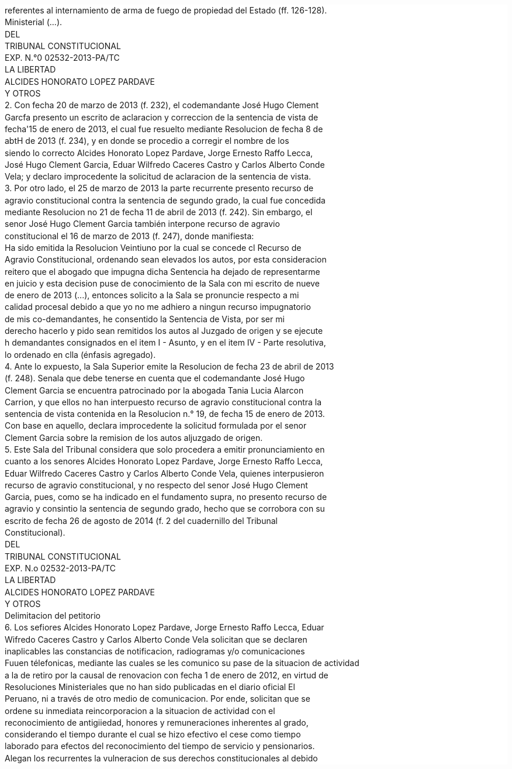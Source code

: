 referentes al internamiento de arma de fuego de propiedad del Estado (ff. 126-128).  
Ministerial (...).  
DEL  
TRIBUNAL CONSTITUCIONAL  
EXP. N.°0 02532-2013-PA/TC  
LA LIBERTAD  
ALCIDES HONORATO LOPEZ PARDAVE  
Y OTROS  
2. Con fecha 20 de marzo de 2013 (f. 232), el codemandante José Hugo Clement  
Garcfa presento un escrito de aclaracion y correccion de la sentencia de vista de  
fecha'15 de enero de 2013, el cual fue resuelto mediante Resolucion de fecha 8 de  
abtH de 2013 (f. 234), y en donde se procedio a corregir el nombre de los  
siendo lo correcto Alcides Honorato Lopez Pardave, Jorge Ernesto Raffo Lecca,  
José Hugo Clement Garcia, Eduar Wilfredo Caceres Castro y Carlos Alberto Conde  
Vela; y declaro improcedente la solicitud de aclaracion de la sentencia de vista.  
3. Por otro lado, el 25 de marzo de 2013 la parte recurrente presento recurso de  
agravio constitucional contra la sentencia de segundo grado, la cual fue concedida  
mediante Resolucion no 21 de fecha 11 de abril de 2013 (f. 242). Sin embargo, el  
senor José Hugo Clement Garcia también interpone recurso de agravio  
constitucional el 16 de marzo de 2013 (f. 247), donde manifiesta:  
Ha sido emitida la Resolucion Veintiuno por la cual se concede cl Recurso de  
Agravio Constitucional, ordenando sean elevados los autos, por esta consideracion  
reitero que el abogado que impugna dicha Sentencia ha dejado de representarme  
en juicio y esta decision puse de conocimiento de la Sala con mi escrito de nueve  
de enero de 2013 (...), entonces solicito a la Sala se pronuncie respecto a mi  
calidad procesal debido a que yo no me adhiero a ningun recurso impugnatorio  
de mis co-demandantes, he consentido la Sentencia de Vista, por ser mi  
derecho hacerlo y pido sean remitidos los autos al Juzgado de origen y se ejecute  
h demandantes consignados en el item I - Asunto, y en el item IV - Parte resolutiva,  
lo ordenado en clla (énfasis agregado).  
4. Ante lo expuesto, la Sala Superior emite la Resolucion de fecha 23 de abril de 2013  
(f. 248). Senala que debe tenerse en cuenta que el codemandante José Hugo  
Clement Garcia se encuentra patrocinado por la abogada Tania Lucia Alarcon  
Carrion, y que ellos no han interpuesto recurso de agravio constitucional contra la  
sentencia de vista contenida en la Resolucion n.° 19, de fecha 15 de enero de 2013.  
Con base en aquello, declara improcedente la solicitud formulada por el senor  
Clement Garcia sobre la remision de los autos aljuzgado de origen.  
5. Este Sala del Tribunal considera que solo procedera a emitir pronunciamiento en  
cuanto a los senores Alcides Honorato Lopez Pardave, Jorge Ernesto Raffo Lecca,  
Eduar Wilfredo Caceres Castro y Carlos Alberto Conde Vela, quienes interpusieron  
recurso de agravio constitucional, y no respecto del senor José Hugo Clement  
Garcia, pues, como se ha indicado en el fundamento supra, no presento recurso de  
agravio y consintio la sentencia de segundo grado, hecho que se corrobora con su  
escrito de fecha 26 de agosto de 2014 (f. 2 del cuadernillo del Tribunal  
Constitucional).  
DEL  
TRIBUNAL CONSTITUCIONAL  
EXP. N.o 02532-2013-PA/TC  
LA LIBERTAD  
ALCIDES HONORATO LOPEZ PARDAVE  
Y OTROS  
Delimitacion del petitorio  
6. Los sefiores Alcides Honorato Lopez Pardave, Jorge Ernesto Raffo Lecca, Eduar  
Wifredo Caceres Castro y Carlos Alberto Conde Vela solicitan que se declaren  
inaplicables las constancias de notificacion, radiogramas y/o comunicaciones  
Fuuen télefonicas, mediante las cuales se les comunico su pase de la situacion de actividad  
a la de retiro por la causal de renovacion con fecha 1 de enero de 2012, en virtud de  
Resoluciones Ministeriales que no han sido publicadas en el diario oficial El  
Peruano, ni a través de otro medio de comunicacion. Por ende, solicitan que se  
ordene su inmediata reincorporacion a la situacion de actividad con el  
reconocimiento de antigiiedad, honores y remuneraciones inherentes al grado,  
considerando el tiempo durante el cual se hizo efectivo el cese como tiempo  
laborado para efectos del reconocimiento del tiempo de servicio y pensionarios.  
Alegan los recurrentes la vulneracion de sus derechos constitucionales al debido  